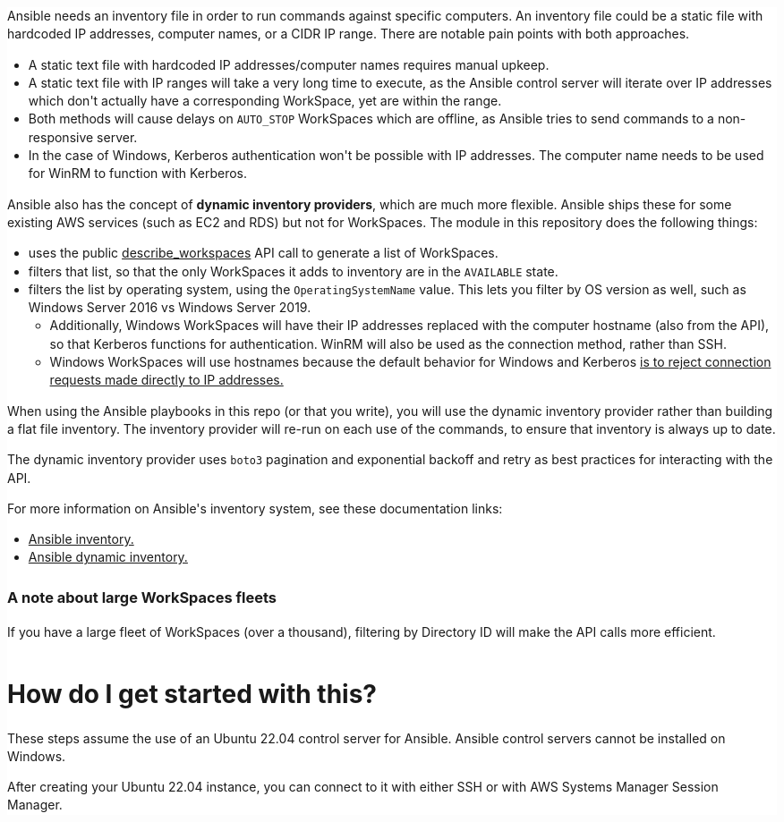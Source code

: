Ansible needs an inventory file in order to run commands against specific computers. An inventory file could be a static file with hardcoded IP addresses, computer names, or a CIDR IP range. There are notable pain points with both approaches.

* A static text file with hardcoded IP addresses/computer names requires manual upkeep.
* A static text file with IP ranges will take a very long time to execute, as the Ansible control server will iterate over IP addresses which don't actually have a corresponding WorkSpace, yet are within the range.
* Both methods will cause delays on `AUTO_STOP` WorkSpaces which are offline, as Ansible tries to send commands to a non-responsive server.
* In the case of Windows, Kerberos authentication won't be possible with IP addresses. The computer name needs to be used for WinRM to function with Kerberos.

Ansible also has the concept of **dynamic inventory providers**, which are much more flexible. Ansible ships these for some existing AWS services (such as EC2 and RDS) but not for WorkSpaces. The module in this repository does the following things:

* uses the public [describe_workspaces](https://boto3.amazonaws.com/v1/documentation/api/latest/reference/services/workspaces/client/describe_workspaces.html) API call to generate a list of WorkSpaces.
* filters that list, so that the only WorkSpaces it adds to inventory are in the `AVAILABLE` state.
* filters the list by operating system, using the `OperatingSystemName` value. This lets you filter by OS version as well, such as Windows Server 2016 vs Windows Server 2019. 
  * Additionally, Windows WorkSpaces will have their IP addresses replaced with the computer hostname (also from the API), so that Kerberos functions for authentication. WinRM will also be used as the connection method, rather than SSH.
  * Windows WorkSpaces will use hostnames because the default behavior for Windows and Kerberos [is to reject connection requests made directly to IP addresses.](https://learn.microsoft.com/en-us/windows-server/security/kerberos/configuring-kerberos-over-ip)

When using the Ansible playbooks in this repo (or that you write), you will use the dynamic inventory provider rather than building a flat file inventory. The inventory provider will re-run on each use of the commands, to ensure that inventory is always up to date.

The dynamic inventory provider uses `boto3` pagination and exponential backoff and retry as best practices for interacting with the API. 

For more information on Ansible's inventory system, see these documentation links:

* [Ansible inventory.](https://docs.ansible.com/ansible/latest/inventory_guide/index.html)
* [Ansible dynamic inventory.](https://docs.ansible.com/ansible/latest/inventory_guide/intro_dynamic_inventory.html)

### A note about large WorkSpaces fleets

If you have a large fleet of WorkSpaces (over a thousand), filtering by Directory ID will make the API calls more efficient.


# How do I get started with this?

These steps assume the use of an Ubuntu 22.04 control server for Ansible. Ansible control servers cannot be installed on Windows.

After creating your Ubuntu 22.04 instance, you can connect to it with either SSH or with AWS Systems Manager Session Manager.
